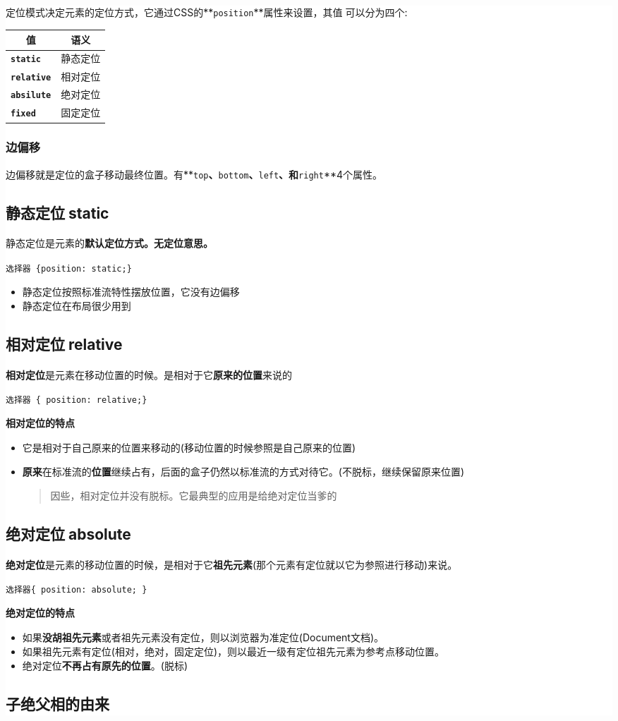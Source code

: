 定位模式决定元素的定位方式，它通过CSS的**`position`**属性来设置，其值 可以分为四个: 

| 值             | 语义     |
| -------------- | -------- |
| **`static`**   | 静态定位 |
| **`relative`** | 相对定位 |
| **`absilute`** | 绝对定位 |
| **`fixed`**    | 固定定位 |

### 边偏移

边偏移就是定位的盒子移动最终位置。有**`top`**、**`bottom`**、**`left`**、和**`right`**4个属性。

## 静态定位 static

静态定位是元素的**默认定位方式。无定位意思。**

```html
选择器 {position: static;}
```

* 静态定位按照标准流特性摆放位置，它没有边偏移
* 静态定位在布局很少用到

## 相对定位 relative

**相对定位**是元素在移动位置的时候。是相对于它**原来的位置**来说的

```html
选择器 { position: relative;}
```

**相对定位的特点**

* 它是相对于自己原来的位置来移动的(移动位置的时候参照是自己原来的位置)

* **原来**在标准流的**位置**继续占有，后面的盒子仍然以标准流的方式对待它。(不脱标，继续保留原来位置)

  > 因些，相对定位并没有脱标。它最典型的应用是给绝对定位当爹的

## 绝对定位 absolute

**绝对定位**是元素的移动位置的时候，是相对于它**祖先元素**(那个元素有定位就以它为参照进行移动)来说。

```html
选择器{ position: absolute; }
```

**绝对定位的特点**

* 如果**没胡祖先元素**或者祖先元素没有定位，则以浏览器为准定位(Document文档)。
* 如果祖先元素有定位(相对，绝对，固定定位)，则以最近一级有定位祖先元素为参考点移动位置。
* 绝对定位**不再占有原先的位置**。(脱标)

## 子绝父相的由来
